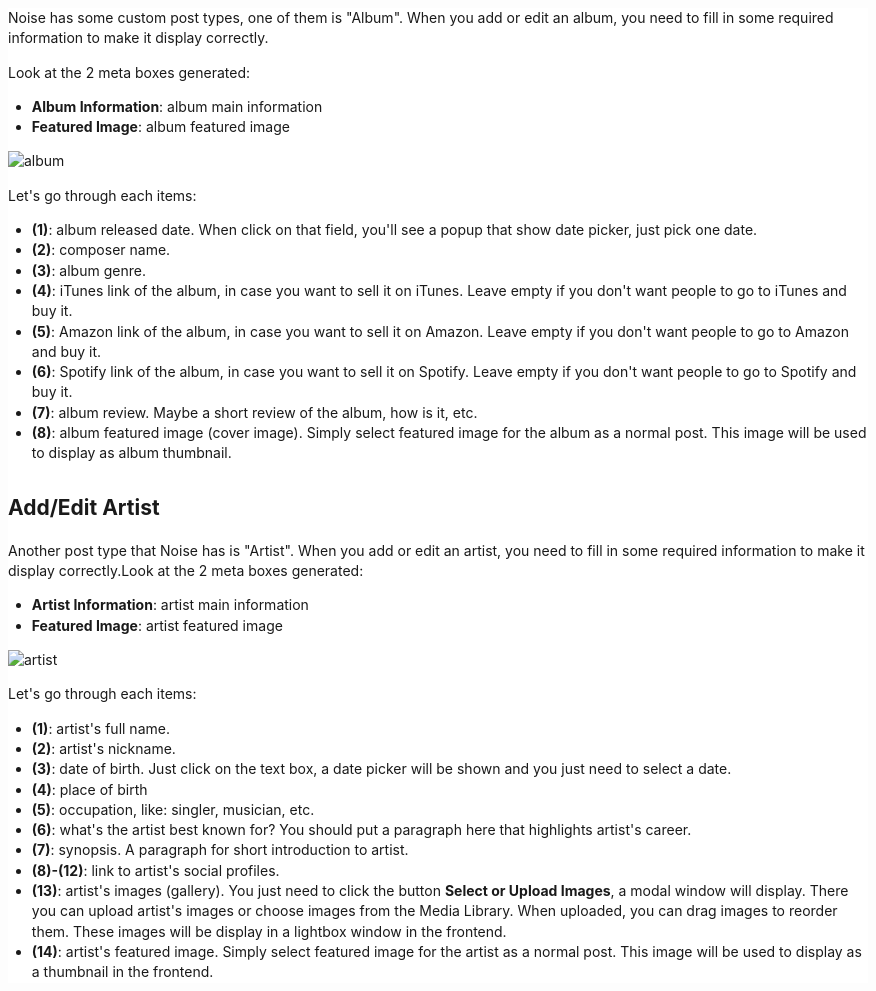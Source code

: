 Noise has some custom post types, one of them is "Album". When you add or edit an album, you need to fill in some required information to make it display correctly. 

Look at the 2 meta boxes generated:

- **Album Information**: album main information
- **Featured Image**: album featured image

![album](http://docs.fitwp.com//noise/album.png)

Let's go through each items:

- **(1)**: album released date. When click on that field, you'll see a popup that show date picker, just pick one date.
- **(2)**: composer name.
- **(3)**: album genre.
- **(4)**: iTunes link of the album, in case you want to sell it on iTunes. Leave empty if you don't want people to go to iTunes and buy it.
- **(5)**: Amazon link of the album, in case you want to sell it on Amazon. Leave empty if you don't want people to go to Amazon and buy it.
- **(6)**: Spotify link of the album, in case you want to sell it on Spotify. Leave empty if you don't want people to go to Spotify and buy it.
- **(7)**: album review. Maybe a short review of the album, how is it, etc.
- **(8)**: album featured image (cover image). Simply select featured image for the album as a normal post. This image will be used to display as album thumbnail.




## Add/Edit Artist

Another post type that Noise has is "Artist". When you add or edit an artist, you need to fill in some required information to make it display correctly.Look at the 2 meta boxes generated:

- **Artist Information**: artist main information
- **Featured Image**: artist featured image

![artist](http://docs.fitwp.com//noise/artist.png)

Let's go through each items:

- **(1)**: artist's full name.
- **(2)**: artist's nickname.
- **(3)**: date of birth. Just click on the text box, a date picker will be shown and you just need to select a date.
- **(4)**: place of birth
- **(5)**: occupation, like: singler, musician, etc.
- **(6)**: what's the artist best known for? You should put a paragraph here that highlights artist's career.
- **(7)**: synopsis. A paragraph for short introduction to artist.
- **(8)-(12)**: link to artist's social profiles.
- **(13)**: artist's images (gallery). You just need to click the button **Select or Upload Images**, a modal window will display. There you can upload artist's images or choose images from the Media Library. When uploaded, you can drag images to reorder them. These images will be display in a lightbox window in the frontend.
- **(14)**: artist's featured image. Simply select featured image for the artist as a normal post. This image will be used to display as a thumbnail in the frontend.
